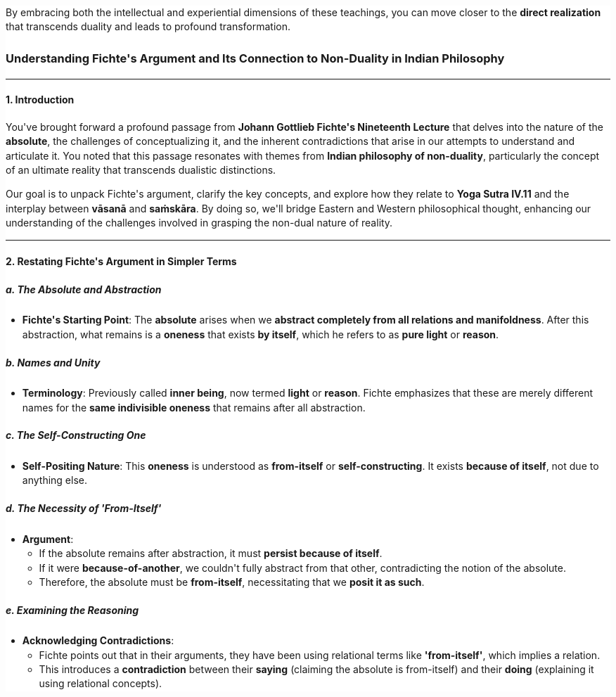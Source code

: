 By embracing both the intellectual and experiential dimensions of these teachings, you can move closer to the **direct realization** that transcends duality and leads to profound transformation.

### **Understanding Fichte's Argument and Its Connection to Non-Duality in Indian Philosophy**

------------------------------------------------------------------------

#### **1. Introduction**

You've brought forward a profound passage from **Johann Gottlieb Fichte's Nineteenth Lecture** that delves into the nature of the **absolute**, the challenges of conceptualizing it, and the inherent contradictions that arise in our attempts to understand and articulate it. You noted that this passage resonates with themes from **Indian philosophy of non-duality**, particularly the concept of an ultimate reality that transcends dualistic distinctions.

Our goal is to unpack Fichte's argument, clarify the key concepts, and explore how they relate to **Yoga Sutra IV.11** and the interplay between **vāsanā** and **saṁskāra**. By doing so, we'll bridge Eastern and Western philosophical thought, enhancing our understanding of the challenges involved in grasping the non-dual nature of reality.

------------------------------------------------------------------------

#### **2. Restating Fichte's Argument in Simpler Terms**

##### **a. The Absolute and Abstraction**

-   **Fichte's Starting Point**: The **absolute** arises when we **abstract completely from all relations and manifoldness**. After this abstraction, what remains is a **oneness** that exists **by itself**, which he refers to as **pure light** or **reason**.

##### **b. Names and Unity**

-   **Terminology**: Previously called **inner being**, now termed **light** or **reason**. Fichte emphasizes that these are merely different names for the **same indivisible oneness** that remains after all abstraction.

##### **c. The Self-Constructing One**

-   **Self-Positing Nature**: This **oneness** is understood as **from-itself** or **self-constructing**. It exists **because of itself**, not due to anything else.

##### **d. The Necessity of 'From-Itself'**

-   **Argument**:
    -   If the absolute remains after abstraction, it must **persist because of itself**.
    -   If it were **because-of-another**, we couldn't fully abstract from that other, contradicting the notion of the absolute.
    -   Therefore, the absolute must be **from-itself**, necessitating that we **posit it as such**.

##### **e. Examining the Reasoning**

-   **Acknowledging Contradictions**:
    -   Fichte points out that in their arguments, they have been using relational terms like **'from-itself'**, which implies a relation.
    -   This introduces a **contradiction** between their **saying** (claiming the absolute is from-itself) and their **doing** (explaining it using relational concepts).
